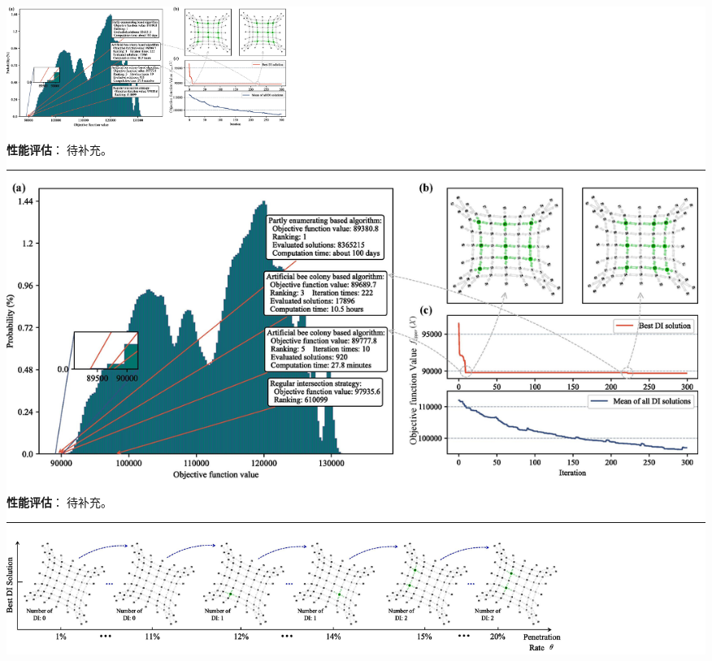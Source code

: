 <img src=Fig_5.jpg  width=40% />

**性能评估**： 待补充。


---
<img src=Fig_5.jpg  width=99% />

**性能评估**： 待补充。


---
<img src=Fig_7.jpg  width=80% />
